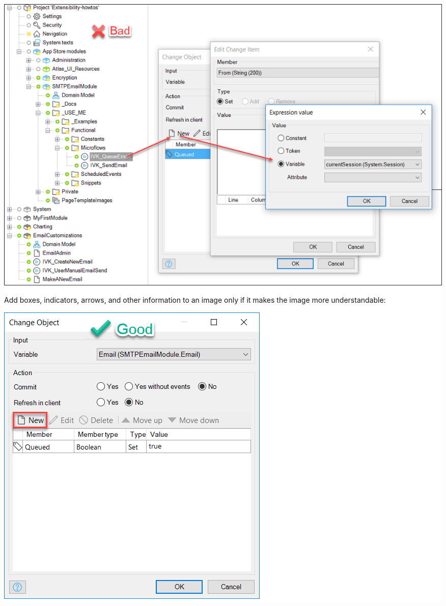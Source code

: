 ![](attachments/content-writing-and-formatting-guidelines/image_examples.png)

Add boxes, indicators, arrows, and other information to an image only if it makes the image more understandable:

![](attachments/content-writing-and-formatting-guidelines/image_examples2.png)
